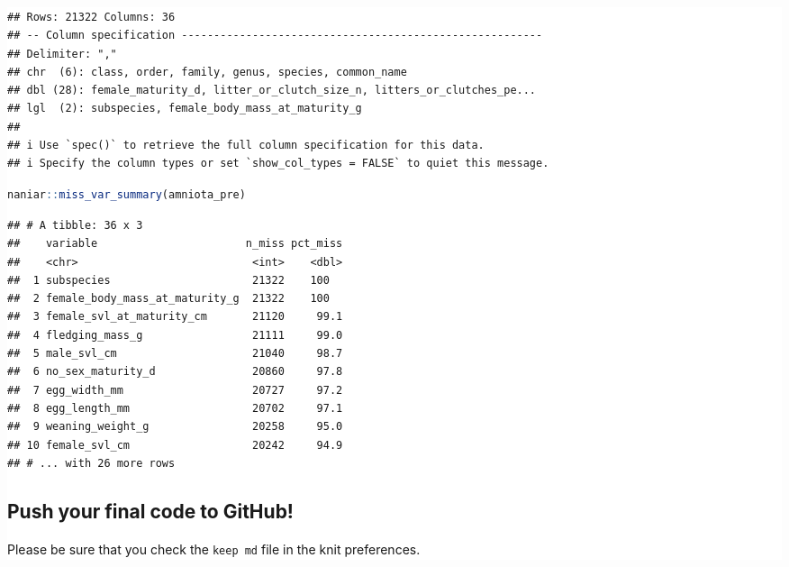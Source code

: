 ```
## Rows: 21322 Columns: 36
## -- Column specification --------------------------------------------------------
## Delimiter: ","
## chr  (6): class, order, family, genus, species, common_name
## dbl (28): female_maturity_d, litter_or_clutch_size_n, litters_or_clutches_pe...
## lgl  (2): subspecies, female_body_mass_at_maturity_g
## 
## i Use `spec()` to retrieve the full column specification for this data.
## i Specify the column types or set `show_col_types = FALSE` to quiet this message.
```

```r
naniar::miss_var_summary(amniota_pre)
```

```
## # A tibble: 36 x 3
##    variable                       n_miss pct_miss
##    <chr>                           <int>    <dbl>
##  1 subspecies                      21322    100  
##  2 female_body_mass_at_maturity_g  21322    100  
##  3 female_svl_at_maturity_cm       21120     99.1
##  4 fledging_mass_g                 21111     99.0
##  5 male_svl_cm                     21040     98.7
##  6 no_sex_maturity_d               20860     97.8
##  7 egg_width_mm                    20727     97.2
##  8 egg_length_mm                   20702     97.1
##  9 weaning_weight_g                20258     95.0
## 10 female_svl_cm                   20242     94.9
## # ... with 26 more rows
```

## Push your final code to GitHub!
Please be sure that you check the `keep md` file in the knit preferences.  
